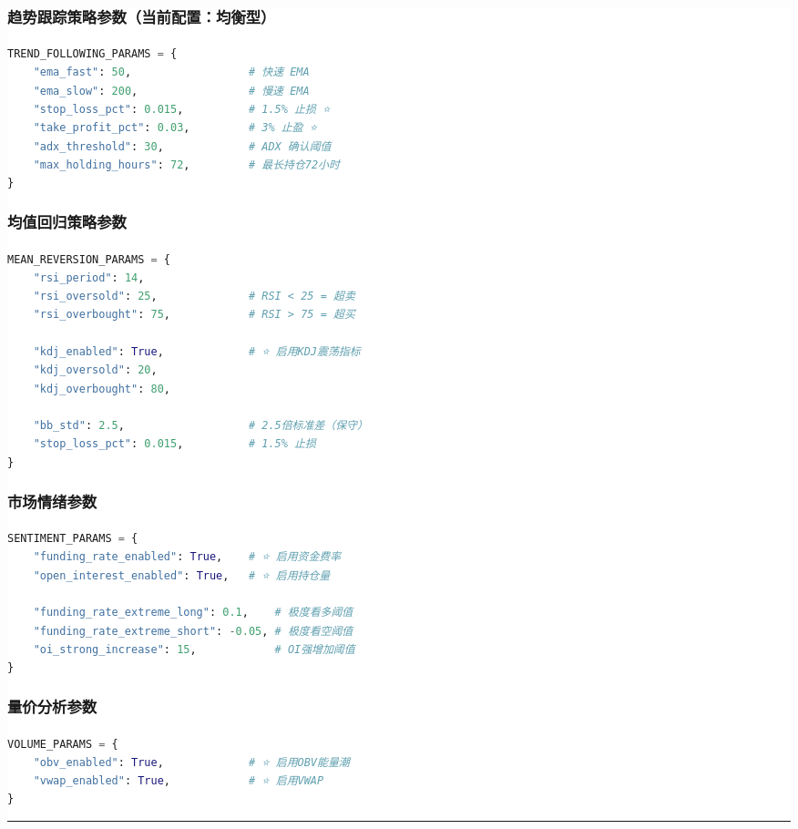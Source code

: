 ### 趋势跟踪策略参数（当前配置：均衡型）

```python
TREND_FOLLOWING_PARAMS = {
    "ema_fast": 50,                  # 快速 EMA
    "ema_slow": 200,                 # 慢速 EMA
    "stop_loss_pct": 0.015,          # 1.5% 止损 ⭐
    "take_profit_pct": 0.03,         # 3% 止盈 ⭐
    "adx_threshold": 30,             # ADX 确认阈值
    "max_holding_hours": 72,         # 最长持仓72小时
}
```

### 均值回归策略参数

```python
MEAN_REVERSION_PARAMS = {
    "rsi_period": 14,
    "rsi_oversold": 25,              # RSI < 25 = 超卖
    "rsi_overbought": 75,            # RSI > 75 = 超买

    "kdj_enabled": True,             # ⭐ 启用KDJ震荡指标
    "kdj_oversold": 20,
    "kdj_overbought": 80,

    "bb_std": 2.5,                   # 2.5倍标准差（保守）
    "stop_loss_pct": 0.015,          # 1.5% 止损
}
```

### 市场情绪参数

```python
SENTIMENT_PARAMS = {
    "funding_rate_enabled": True,    # ⭐ 启用资金费率
    "open_interest_enabled": True,   # ⭐ 启用持仓量

    "funding_rate_extreme_long": 0.1,    # 极度看多阈值
    "funding_rate_extreme_short": -0.05, # 极度看空阈值
    "oi_strong_increase": 15,            # OI强增加阈值
}
```

### 量价分析参数

```python
VOLUME_PARAMS = {
    "obv_enabled": True,             # ⭐ 启用OBV能量潮
    "vwap_enabled": True,            # ⭐ 启用VWAP
}
```

---
